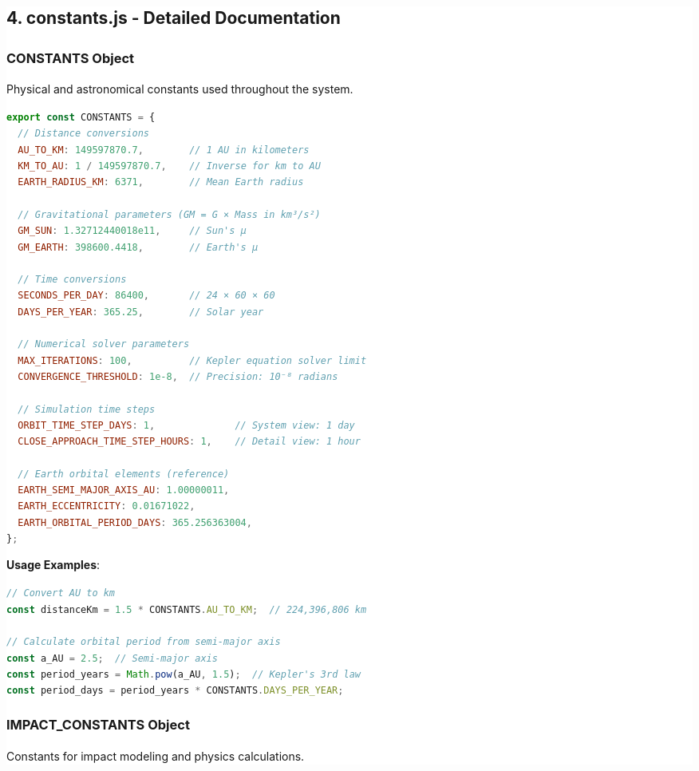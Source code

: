 
## 4. constants.js - Detailed Documentation

### CONSTANTS Object

Physical and astronomical constants used throughout the system.

```javascript
export const CONSTANTS = {
  // Distance conversions
  AU_TO_KM: 149597870.7,        // 1 AU in kilometers
  KM_TO_AU: 1 / 149597870.7,    // Inverse for km to AU
  EARTH_RADIUS_KM: 6371,        // Mean Earth radius
  
  // Gravitational parameters (GM = G × Mass in km³/s²)
  GM_SUN: 1.32712440018e11,     // Sun's μ
  GM_EARTH: 398600.4418,        // Earth's μ
  
  // Time conversions
  SECONDS_PER_DAY: 86400,       // 24 × 60 × 60
  DAYS_PER_YEAR: 365.25,        // Solar year
  
  // Numerical solver parameters
  MAX_ITERATIONS: 100,          // Kepler equation solver limit
  CONVERGENCE_THRESHOLD: 1e-8,  // Precision: 10⁻⁸ radians
  
  // Simulation time steps
  ORBIT_TIME_STEP_DAYS: 1,              // System view: 1 day
  CLOSE_APPROACH_TIME_STEP_HOURS: 1,    // Detail view: 1 hour
  
  // Earth orbital elements (reference)
  EARTH_SEMI_MAJOR_AXIS_AU: 1.00000011,
  EARTH_ECCENTRICITY: 0.01671022,
  EARTH_ORBITAL_PERIOD_DAYS: 365.256363004,
};
```

**Usage Examples**:

```javascript
// Convert AU to km
const distanceKm = 1.5 * CONSTANTS.AU_TO_KM;  // 224,396,806 km

// Calculate orbital period from semi-major axis
const a_AU = 2.5;  // Semi-major axis
const period_years = Math.pow(a_AU, 1.5);  // Kepler's 3rd law
const period_days = period_years * CONSTANTS.DAYS_PER_YEAR;
```

### IMPACT_CONSTANTS Object

Constants for impact modeling and physics calculations.
